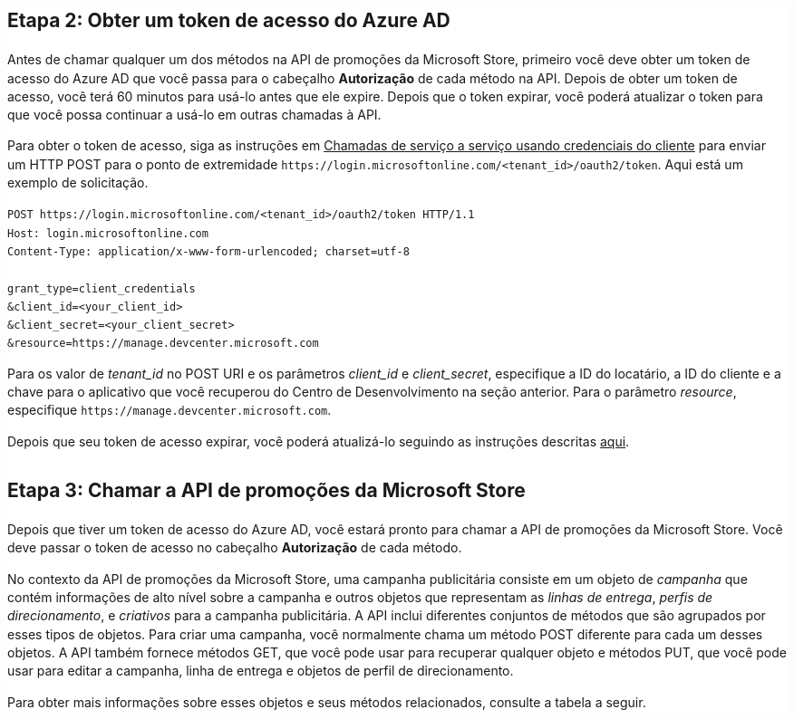 <span id="obtain-an-azure-ad-access-token" />

## <a name="step-2-obtain-an-azure-ad-access-token"></a>Etapa 2: Obter um token de acesso do Azure AD

Antes de chamar qualquer um dos métodos na API de promoções da Microsoft Store, primeiro você deve obter um token de acesso do Azure AD que você passa para o cabeçalho **Autorização** de cada método na API. Depois de obter um token de acesso, você terá 60 minutos para usá-lo antes que ele expire. Depois que o token expirar, você poderá atualizar o token para que você possa continuar a usá-lo em outras chamadas à API.

Para obter o token de acesso, siga as instruções em [Chamadas de serviço a serviço usando credenciais do cliente](https://azure.microsoft.com/documentation/articles/active-directory-protocols-oauth-service-to-service/) para enviar um HTTP POST para o ponto de extremidade ```https://login.microsoftonline.com/<tenant_id>/oauth2/token```. Aqui está um exemplo de solicitação.

```syntax
POST https://login.microsoftonline.com/<tenant_id>/oauth2/token HTTP/1.1
Host: login.microsoftonline.com
Content-Type: application/x-www-form-urlencoded; charset=utf-8

grant_type=client_credentials
&client_id=<your_client_id>
&client_secret=<your_client_secret>
&resource=https://manage.devcenter.microsoft.com
```

Para os valor de *tenant\_id* no POST URI e os parâmetros *client\_id* e *client\_secret*, especifique a ID do locatário, a ID do cliente e a chave para o aplicativo que você recuperou do Centro de Desenvolvimento na seção anterior. Para o parâmetro *resource*, especifique ```https://manage.devcenter.microsoft.com```.

Depois que seu token de acesso expirar, você poderá atualizá-lo seguindo as instruções descritas [aqui](https://azure.microsoft.com/documentation/articles/active-directory-protocols-oauth-code/#refreshing-the-access-tokens).

<span id="call-the-windows-store-promotions-api" />

## <a name="step-3-call-the-microsoft-store-promotions-api"></a>Etapa 3: Chamar a API de promoções da Microsoft Store

Depois que tiver um token de acesso do Azure AD, você estará pronto para chamar a API de promoções da Microsoft Store. Você deve passar o token de acesso no cabeçalho **Autorização** de cada método.

No contexto da API de promoções da Microsoft Store, uma campanha publicitária consiste em um objeto de *campanha* que contém informações de alto nível sobre a campanha e outros objetos que representam as *linhas de entrega*, *perfis de direcionamento*, e *criativos* para a campanha publicitária. A API inclui diferentes conjuntos de métodos que são agrupados por esses tipos de objetos. Para criar uma campanha, você normalmente chama um método POST diferente para cada um desses objetos. A API também fornece métodos GET, que você pode usar para recuperar qualquer objeto e métodos PUT, que você pode usar para editar a campanha, linha de entrega e objetos de perfil de direcionamento.

Para obter mais informações sobre esses objetos e seus métodos relacionados, consulte a tabela a seguir.
